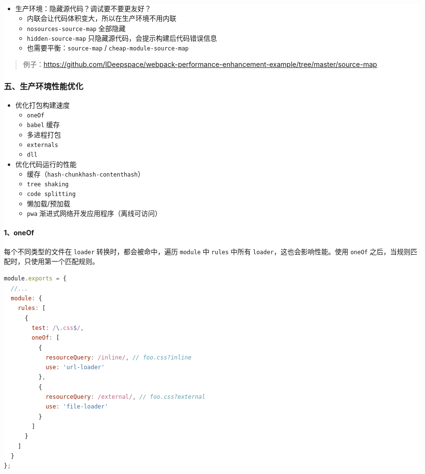 - 生产环境：隐藏源代码？调试要不要更友好？
  - 内联会让代码体积变大，所以在生产环境不用内联
  - `nosources-source-map` 全部隐藏
  - `hidden-source-map` 只隐藏源代码，会提示构建后代码错误信息
  - 也需要平衡：`source-map` / `cheap-module-source-map`

> 例子：https://github.com/IDeepspace/webpack-performance-enhancement-example/tree/master/source-map



### 五、生产环境性能优化

- 优化打包构建速度
  - `oneOf`
  - `babel` 缓存
  - 多进程打包
  - `externals`
  - `dll`
- 优化代码运行的性能
  - 缓存（`hash-chunkhash-contenthash`）
  - `tree shaking`
  - `code splitting`
  - 懒加载/预加载
  - `pwa` 渐进式网络开发应用程序（离线可访问）



#### 1、oneOf

每个不同类型的文件在 `loader` 转换时，都会被命中，遍历 `module` 中 `rules` 中所有 `loader`，这也会影响性能。使用 `oneOf` 之后，当规则匹配时，只使用第一个匹配规则。

```javascript
module.exports = {
  //...
  module: {
    rules: [
      {
        test: /\.css$/,
        oneOf: [
          {
            resourceQuery: /inline/, // foo.css?inline
            use: 'url-loader'
          },
          {
            resourceQuery: /external/, // foo.css?external
            use: 'file-loader'
          }
        ]
      }
    ]
  }
};
```
